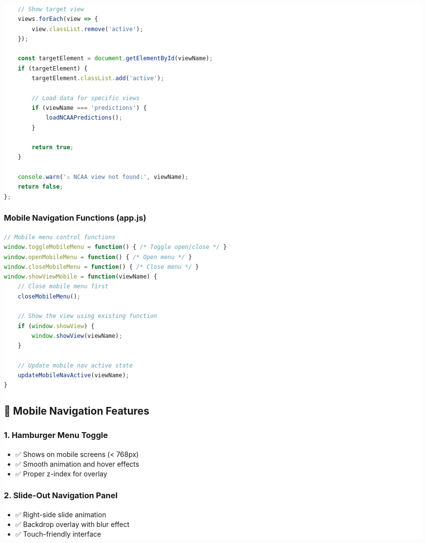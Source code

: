 ```javascript
    // Show target view
    views.forEach(view => {
        view.classList.remove('active');
    });
    
    const targetElement = document.getElementById(viewName);
    if (targetElement) {
        targetElement.classList.add('active');
        
        // Load data for specific views
        if (viewName === 'predictions') {
            loadNCAAPredictions();
        }
        
        return true;
    }
    
    console.warn('⚠️ NCAA view not found:', viewName);
    return false;
};
```

### Mobile Navigation Functions (app.js)
```javascript
// Mobile menu control functions
window.toggleMobileMenu = function() { /* Toggle open/close */ }
window.openMobileMenu = function() { /* Open menu */ }
window.closeMobileMenu = function() { /* Close menu */ }
window.showViewMobile = function(viewName) {
    // Close mobile menu first
    closeMobileMenu();
    
    // Show the view using existing function
    if (window.showView) {
        window.showView(viewName);
    }
    
    // Update mobile nav active state
    updateMobileNavActive(viewName);
}
```

## 🎯 Mobile Navigation Features

### 1. Hamburger Menu Toggle
- ✅ Shows on mobile screens (< 768px)
- ✅ Smooth animation and hover effects
- ✅ Proper z-index for overlay

### 2. Slide-Out Navigation Panel
- ✅ Right-side slide animation
- ✅ Backdrop overlay with blur effect
- ✅ Touch-friendly interface
